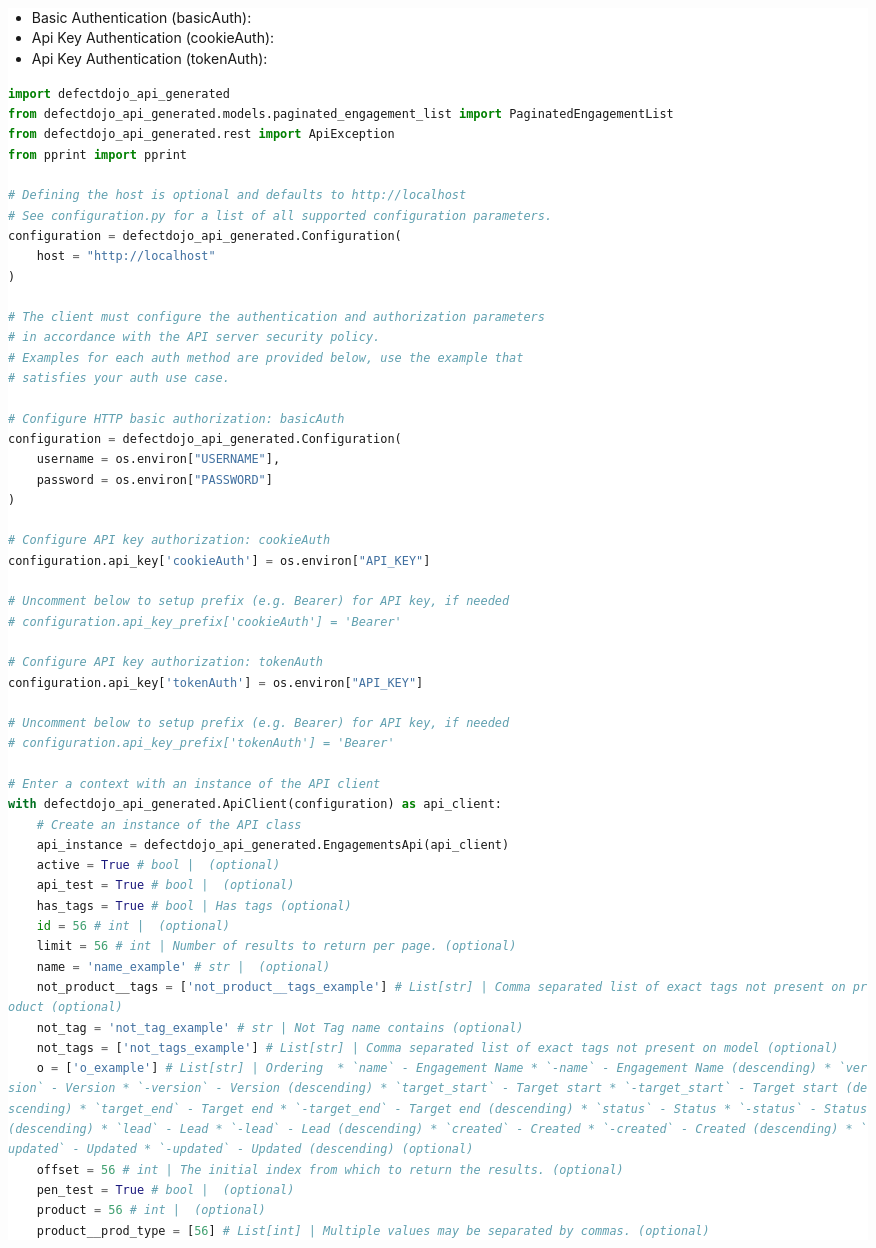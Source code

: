 * Basic Authentication (basicAuth):
* Api Key Authentication (cookieAuth):
* Api Key Authentication (tokenAuth):

```python
import defectdojo_api_generated
from defectdojo_api_generated.models.paginated_engagement_list import PaginatedEngagementList
from defectdojo_api_generated.rest import ApiException
from pprint import pprint

# Defining the host is optional and defaults to http://localhost
# See configuration.py for a list of all supported configuration parameters.
configuration = defectdojo_api_generated.Configuration(
    host = "http://localhost"
)

# The client must configure the authentication and authorization parameters
# in accordance with the API server security policy.
# Examples for each auth method are provided below, use the example that
# satisfies your auth use case.

# Configure HTTP basic authorization: basicAuth
configuration = defectdojo_api_generated.Configuration(
    username = os.environ["USERNAME"],
    password = os.environ["PASSWORD"]
)

# Configure API key authorization: cookieAuth
configuration.api_key['cookieAuth'] = os.environ["API_KEY"]

# Uncomment below to setup prefix (e.g. Bearer) for API key, if needed
# configuration.api_key_prefix['cookieAuth'] = 'Bearer'

# Configure API key authorization: tokenAuth
configuration.api_key['tokenAuth'] = os.environ["API_KEY"]

# Uncomment below to setup prefix (e.g. Bearer) for API key, if needed
# configuration.api_key_prefix['tokenAuth'] = 'Bearer'

# Enter a context with an instance of the API client
with defectdojo_api_generated.ApiClient(configuration) as api_client:
    # Create an instance of the API class
    api_instance = defectdojo_api_generated.EngagementsApi(api_client)
    active = True # bool |  (optional)
    api_test = True # bool |  (optional)
    has_tags = True # bool | Has tags (optional)
    id = 56 # int |  (optional)
    limit = 56 # int | Number of results to return per page. (optional)
    name = 'name_example' # str |  (optional)
    not_product__tags = ['not_product__tags_example'] # List[str] | Comma separated list of exact tags not present on product (optional)
    not_tag = 'not_tag_example' # str | Not Tag name contains (optional)
    not_tags = ['not_tags_example'] # List[str] | Comma separated list of exact tags not present on model (optional)
    o = ['o_example'] # List[str] | Ordering  * `name` - Engagement Name * `-name` - Engagement Name (descending) * `version` - Version * `-version` - Version (descending) * `target_start` - Target start * `-target_start` - Target start (descending) * `target_end` - Target end * `-target_end` - Target end (descending) * `status` - Status * `-status` - Status (descending) * `lead` - Lead * `-lead` - Lead (descending) * `created` - Created * `-created` - Created (descending) * `updated` - Updated * `-updated` - Updated (descending) (optional)
    offset = 56 # int | The initial index from which to return the results. (optional)
    pen_test = True # bool |  (optional)
    product = 56 # int |  (optional)
    product__prod_type = [56] # List[int] | Multiple values may be separated by commas. (optional)
```